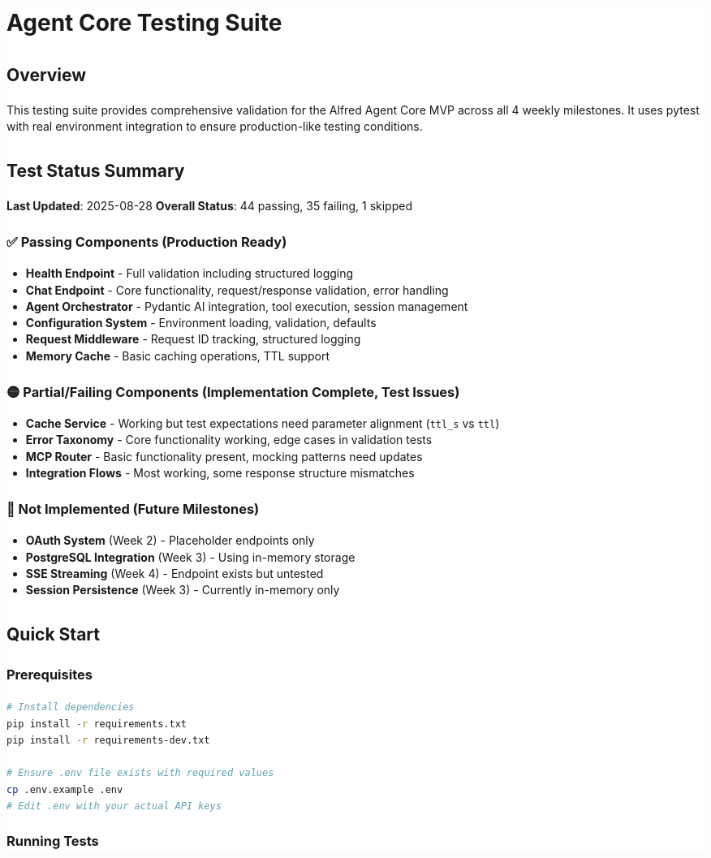 # Agent Core Testing Suite

## Overview

This testing suite provides comprehensive validation for the Alfred Agent Core MVP across all 4 weekly milestones. It uses pytest with real environment integration to ensure production-like testing conditions.

## Test Status Summary

**Last Updated**: 2025-08-28
**Overall Status**: 44 passing, 35 failing, 1 skipped

### ✅ Passing Components (Production Ready)
- **Health Endpoint** - Full validation including structured logging
- **Chat Endpoint** - Core functionality, request/response validation, error handling
- **Agent Orchestrator** - Pydantic AI integration, tool execution, session management
- **Configuration System** - Environment loading, validation, defaults
- **Request Middleware** - Request ID tracking, structured logging
- **Memory Cache** - Basic caching operations, TTL support

### 🟡 Partial/Failing Components (Implementation Complete, Test Issues)
- **Cache Service** - Working but test expectations need parameter alignment (`ttl_s` vs `ttl`)
- **Error Taxonomy** - Core functionality working, edge cases in validation tests
- **MCP Router** - Basic functionality present, mocking patterns need updates
- **Integration Flows** - Most working, some response structure mismatches

### 🔴 Not Implemented (Future Milestones)
- **OAuth System** (Week 2) - Placeholder endpoints only
- **PostgreSQL Integration** (Week 3) - Using in-memory storage
- **SSE Streaming** (Week 4) - Endpoint exists but untested
- **Session Persistence** (Week 3) - Currently in-memory only

## Quick Start

### Prerequisites
```bash
# Install dependencies
pip install -r requirements.txt
pip install -r requirements-dev.txt

# Ensure .env file exists with required values
cp .env.example .env
# Edit .env with your actual API keys
```

### Running Tests
